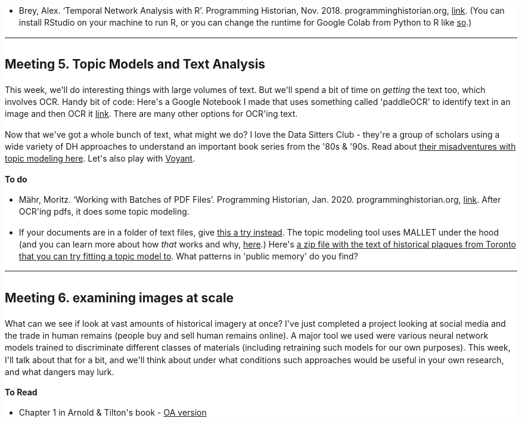 + Brey, Alex. ‘Temporal Network Analysis with R’. Programming Historian, Nov. 2018. programminghistorian.org, [link](https://programminghistorian.org/en/lessons/temporal-network-analysis-with-r). (You can install RStudio on your machine to run R, or you can change the runtime for Google Colab from Python to R like [so](https://archive.ph/Eqe57).)


---


## Meeting 5. Topic Models and Text Analysis

<iframe width="560" height="315" src="https://www.youtube.com/embed/gN2x_KjJI1o?si=IegSYv86dwFWzXsn" title="YouTube video player" frameborder="0" allow="accelerometer; autoplay; clipboard-write; encrypted-media; gyroscope; picture-in-picture; web-share" referrerpolicy="strict-origin-when-cross-origin" allowfullscreen></iframe>

This week, we'll do interesting things with large volumes of text. But we'll spend a bit of time on _getting_ the text too, which involves OCR. Handy bit of code: Here's a Google Notebook I made that uses something called 'paddleOCR' to identify text in an image and then OCR it [link](https://colab.research.google.com/drive/1TYhLsOYW4nVfX5NP8Fi-O1QU0_ndj_ik). There are many other options for OCR'ing text.

Now that we've got a whole bunch of text, what might we do? I love the Data Sitters Club - they're a group of scholars using a wide variety of DH approaches to understand an important book series from the '80s & '90s. Read about [their misadventures with topic modeling here](https://datasittersclub.github.io/site/dsc20.html). Let's also play with [Voyant](https://voyant-tools.org). 

**To do**

+ Mähr, Moritz. ‘Working with Batches of PDF Files’. Programming Historian, Jan. 2020. programminghistorian.org, [link](https://programminghistorian.org/en/lessons/working-with-batches-of-pdf-files). After OCR'ing pdfs, it does some topic modeling.

+ If your documents are in a folder of text files, give [this a try instead](https://senderle.github.io/topic-modeling-tool/documentation/2017/01/06/quickstart.html). The topic modeling tool uses MALLET under the hood (and you can learn more about how _that_ works and why, [here](https://programminghistorian.org/en/lessons/topic-modeling-and-mallet).) Here's [a zip file with the text of historical plaques from Toronto that you can try fitting a topic model to](http://www.themacroscope.org/1.0/datafiles/toronto-plaques.zip). What patterns in 'public memory' do you find?

---


## Meeting 6. examining images at scale

What can we see if look at vast amounts of historical imagery at once? I've just completed a project looking at social media and the trade in human remains (people buy and sell human remains online). A major tool we used were various neural network models trained to discriminate different classes of materials (including retraining such models for our own purposes). This week, I'll talk about that for a bit, and we'll think about under what conditions such approaches would be useful in your own research, and what dangers may lurk.

**To Read**

+ Chapter 1 in Arnold & Tilton's book - [OA version](https://direct.mit.edu/books/oa-monograph/5674/chapter/4361339/Distant-Viewing-Theory)

